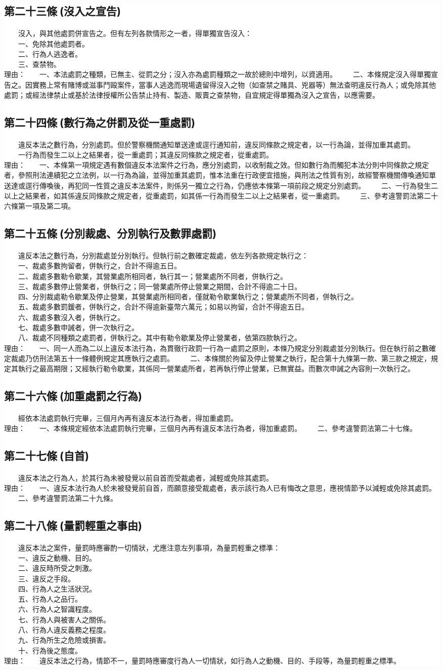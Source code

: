 第二十三條 (沒入之宣告)
-----------------------
　　沒入，與其他處罰併宣告之。但有左列各款情形之一者，得單獨宣告沒入：  
　　一、免除其他處罰者。  
　　二、行為人逃逸者。  
　　三、查禁物。  
理由：　　一、本法處罰之種類，已無主、從罰之分；沒入亦為處罰種類之一故於總則中增列，以資適用。
　　二、本條規定沒入得單獨宣告之。因實務上常有賭博或滋事鬥毆案件，當事人逃逸而現場遺留得沒入之物（如查禁之賭具、兇器等）無法查明違反行為人；或免除其他處罰；或經法律禁止或基於法律授權所公告禁止持有、製造、販賣之查禁物，自宜規定得單獨為沒入之宣告，以應需要。

第二十四條 (數行為之併罰及從一重處罰)
-------------------------------------
　　違反本法之數行為，分別處罰。但於警察機關通知單送達或逕行通知前，違反同條款之規定者，以一行為論，並得加重其處罰。  
　　一行為而發生二以上之結果者，從一重處罰；其違反同條款之規定者，從重處罰。  
理由：　　一、本條第一項規定遇有數個違反本法案件之行為，應分別處罰，以收制裁之效。但如數行為而觸犯本法分則中同條款之規定者，參照刑法連續犯之立法例，以一行為為論，並得加重其處罰，惟本法重在行政便宜措施，與刑法之性質有別，故經警察機關傳喚通知單送達或逕行傳喚後，再犯同一性質之違反本法案件，則係另一獨立之行為，仍應依本條第一項前段之規定分別處罰。
　　二、一行為發生二以上之結果者，如其係違反同條款之規定者，從重處罰，如其係一行為而發生二以上之結果者，從一重處罰。
　　三、參考違警罰法第二十六條第一項及第二項。

第二十五條 (分別裁處、分別執行及數罪處罰)
-----------------------------------------
　　違反本法之數行為，分別裁處並分別執行。但執行前之數確定裁處，依左列各款規定執行之：  
　　一、裁處多數拘留者，併執行之，合計不得逾五日。  
　　二、裁處多數勒令歇業，其營業處所相同者，執行其一；營業處所不同者，併執行之。  
　　三、裁處多數停止營業者，併執行之；同一營業處所停止營業之期間，合計不得逾二十日。  
　　四、分別裁處勒令歇業及停止營業，其營業處所相同者，僅就勒令歇業執行之；營業處所不同者，併執行之。  
　　五、裁處多數罰鍰者，併執行之，合計不得逾新臺幣六萬元；如易以拘留，合計不得逾五日。  
　　六、裁處多數沒入者，併執行之。  
　　七、裁處多數申誡者，併一次執行之。  
　　八、裁處不同種類之處罰者，併執行之。其中有勒令歇業及停止營業者，依第四款執行之。  
理由：　　一、同一人而為二以上違反本法行為，為貫徹行政罰一行為一處罰之原則，本條乃規定分別裁處並分別執行。但在執行前之數確定裁處乃仿刑法第五十一條體例規定其應執行之處罰。
　　二、本條關於拘留及停止營業之執行，配合第十九條第一款、第三款之規定，規定其執行之最高期限；又經執行勒令歇業，其係同一營業處所者，若再執行停止營業，已無實益。而數次申誡之內容則一次執行之。

第二十六條 (加重處罰之行為)
---------------------------
　　經依本法處罰執行完畢，三個月內再有違反本法行為者，得加重處罰。  
理由：　　一、本條規定經依本法處罰執行完畢，三個月內再有違反本法行為者，得加重處罰。
　　二、參考違警罰法第二十七條。

第二十七條 (自首)
-----------------
　　違反本法之行為人，於其行為未被發覺以前自首而受裁處者，減輕或免除其處罰。  
理由：　　一、違反本法行為人於未被發覺前自首，而願意接受裁處者，表示該行為人已有悔改之意思，應視情節予以減輕或免除其處罰。
　　二、參考違警罰法第二十九條。

第二十八條 (量罰輕重之事由)
---------------------------
　　違反本法之案件，量罰時應審酌一切情狀，尤應注意左列事項，為量罰輕重之標準：  
　　一、違反之動機、目的。  
　　二、違反時所受之刺激。  
　　三、違反之手段。  
　　四、行為人之生活狀況。  
　　五、行為人之品行。  
　　六、行為人之智識程度。  
　　七、行為人與被害人之關係。  
　　八、行為人違反義務之程度。  
　　九、行為所生之危險或損害。  
　　十、行為後之態度。  
理由：　　違反本法之行為，情節不一，量罰時應審度行為人一切情狀，如行為人之動機、目的、手段等，為量罰輕重之標準。
